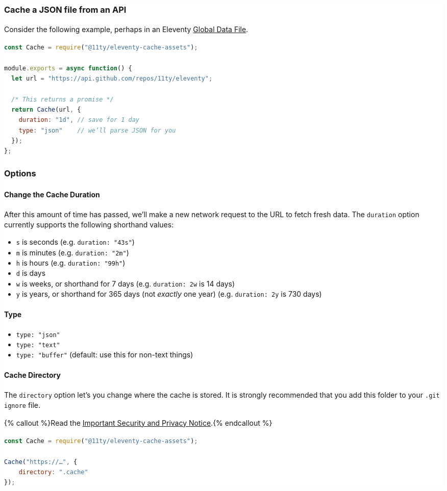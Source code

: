 ### Cache a JSON file from an API

Consider the following example, perhaps in an Eleventy [Global Data File](/docs/data-global/).

```js
const Cache = require("@11ty/eleventy-cache-assets");

module.exports = async function() {
  let url = "https://api.github.com/repos/11ty/eleventy";

  /* This returns a promise */
  return Cache(url, {
    duration: "1d", // save for 1 day
    type: "json"    // we’ll parse JSON for you
  });
};
```

### Options

#### Change the Cache Duration

After this amount of time has passed, we’ll make a new network request to the URL to fetch fresh data. The `duration` option currently supports the following shorthand values:

* `s` is seconds (e.g. `duration: "43s"`)
* `m` is minutes (e.g. `duration: "2m"`)
* `h` is hours (e.g. `duration: "99h"`)
* `d` is days
* `w` is weeks, or shorthand for 7 days (e.g. `duration: 2w` is 14 days)
* `y` is years, or shorthand for 365 days (not _exactly_ one year) (e.g. `duration: 2y` is 730 days)

#### Type

* `type: "json"`
* `type: "text"`
* `type: "buffer"` (default: use this for non-text things)

#### Cache Directory

The `directory` option let’s you change where the cache is stored. It is strongly recommended that you add this folder to your `.gitignore` file.

{% callout %}Read the <a href="#installation">Important Security and Privacy Notice</a>.{% endcallout %}

```js
const Cache = require("@11ty/eleventy-cache-assets");

Cache("https://…", {
	directory: ".cache"
});
```
